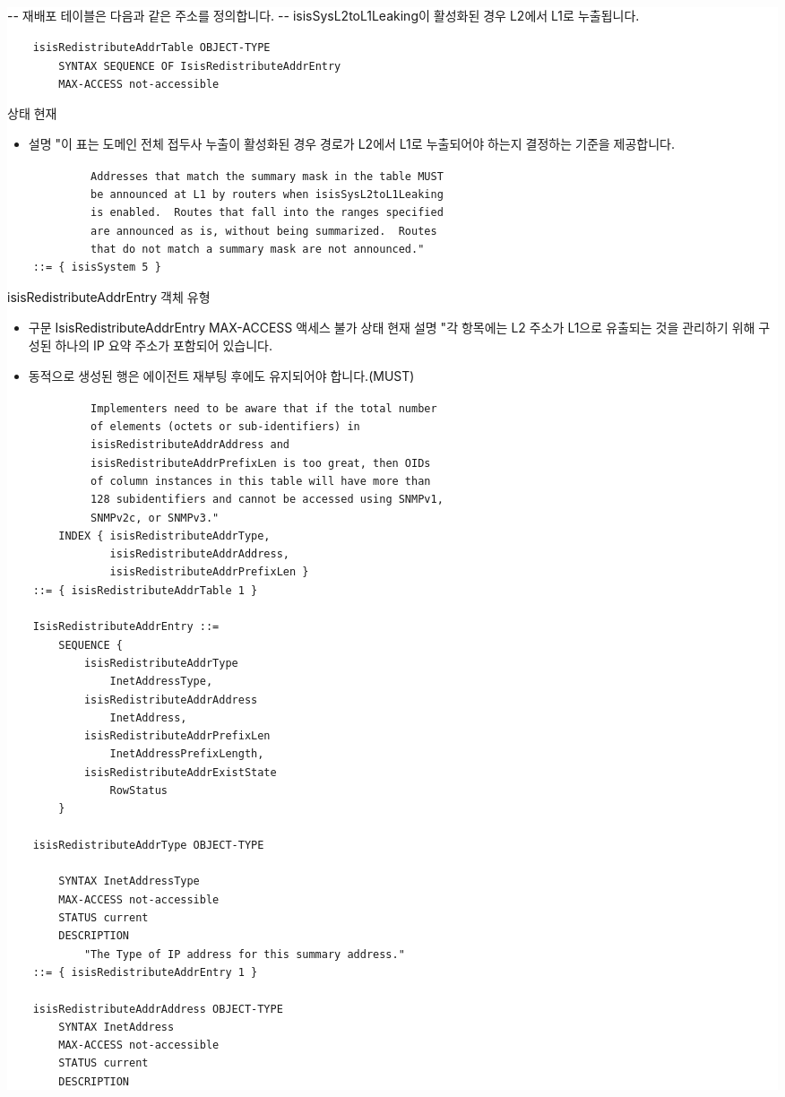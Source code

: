 -- 재배포 테이블은 다음과 같은 주소를 정의합니다.
-- isisSysL2toL1Leaking이 활성화된 경우 L2에서 L1로 누출됩니다.

```text
    isisRedistributeAddrTable OBJECT-TYPE
        SYNTAX SEQUENCE OF IsisRedistributeAddrEntry
        MAX-ACCESS not-accessible
```

상태 현재

- 설명 "이 표는 도메인 전체 접두사 누출이 활성화된 경우 경로가 L2에서 L1로 누출되어야 하는지 결정하는 기준을 제공합니다.

```text
             Addresses that match the summary mask in the table MUST
             be announced at L1 by routers when isisSysL2toL1Leaking
             is enabled.  Routes that fall into the ranges specified
             are announced as is, without being summarized.  Routes
             that do not match a summary mask are not announced."
    ::= { isisSystem 5 }
```

isisRedistributeAddrEntry 객체 유형

- 구문 IsisRedistributeAddrEntry MAX-ACCESS 액세스 불가 상태 현재 설명 "각 항목에는 L2 주소가 L1으로 유출되는 것을 관리하기 위해 구성된 하나의 IP 요약 주소가 포함되어 있습니다.

- 동적으로 생성된 행은 에이전트 재부팅 후에도 유지되어야 합니다.\(MUST\)

```text
             Implementers need to be aware that if the total number
             of elements (octets or sub-identifiers) in
             isisRedistributeAddrAddress and
             isisRedistributeAddrPrefixLen is too great, then OIDs
             of column instances in this table will have more than
             128 subidentifiers and cannot be accessed using SNMPv1,
             SNMPv2c, or SNMPv3."
        INDEX { isisRedistributeAddrType,
                isisRedistributeAddrAddress,
                isisRedistributeAddrPrefixLen }
    ::= { isisRedistributeAddrTable 1 }

    IsisRedistributeAddrEntry ::=
        SEQUENCE {
            isisRedistributeAddrType
                InetAddressType,
            isisRedistributeAddrAddress
                InetAddress,
            isisRedistributeAddrPrefixLen
                InetAddressPrefixLength,
            isisRedistributeAddrExistState
                RowStatus
        }

    isisRedistributeAddrType OBJECT-TYPE

        SYNTAX InetAddressType
        MAX-ACCESS not-accessible
        STATUS current
        DESCRIPTION
            "The Type of IP address for this summary address."
    ::= { isisRedistributeAddrEntry 1 }

    isisRedistributeAddrAddress OBJECT-TYPE
        SYNTAX InetAddress
        MAX-ACCESS not-accessible
        STATUS current
        DESCRIPTION
```